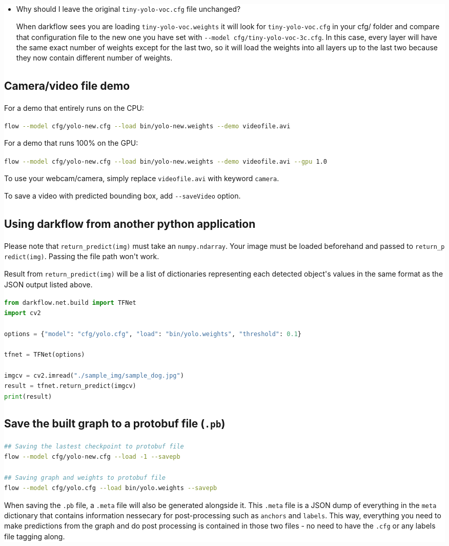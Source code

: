
* Why should I leave the original `tiny-yolo-voc.cfg` file unchanged?
    
    When darkflow sees you are loading `tiny-yolo-voc.weights` it will look for `tiny-yolo-voc.cfg` in your cfg/ folder and compare that configuration file to the new one you have set with `--model cfg/tiny-yolo-voc-3c.cfg`. In this case, every layer will have the same exact number of weights except for the last two, so it will load the weights into all layers up to the last two because they now contain different number of weights.


## Camera/video file demo

For a demo that entirely runs on the CPU:

```bash
flow --model cfg/yolo-new.cfg --load bin/yolo-new.weights --demo videofile.avi
```

For a demo that runs 100% on the GPU:

```bash
flow --model cfg/yolo-new.cfg --load bin/yolo-new.weights --demo videofile.avi --gpu 1.0
```

To use your webcam/camera, simply replace `videofile.avi` with keyword `camera`.

To save a video with predicted bounding box, add `--saveVideo` option.

## Using darkflow from another python application

Please note that `return_predict(img)` must take an `numpy.ndarray`. Your image must be loaded beforehand and passed to `return_predict(img)`. Passing the file path won't work.

Result from `return_predict(img)` will be a list of dictionaries representing each detected object's values in the same format as the JSON output listed above.

```python
from darkflow.net.build import TFNet
import cv2

options = {"model": "cfg/yolo.cfg", "load": "bin/yolo.weights", "threshold": 0.1}

tfnet = TFNet(options)

imgcv = cv2.imread("./sample_img/sample_dog.jpg")
result = tfnet.return_predict(imgcv)
print(result)
```


## Save the built graph to a protobuf file (`.pb`)

```bash
## Saving the lastest checkpoint to protobuf file
flow --model cfg/yolo-new.cfg --load -1 --savepb

## Saving graph and weights to protobuf file
flow --model cfg/yolo.cfg --load bin/yolo.weights --savepb
```
When saving the `.pb` file, a `.meta` file will also be generated alongside it. This `.meta` file is a JSON dump of everything in the `meta` dictionary that contains information nessecary for post-processing such as `anchors` and `labels`. This way, everything you need to make predictions from the graph and do post processing is contained in those two files - no need to have the `.cfg` or any labels file tagging along.
